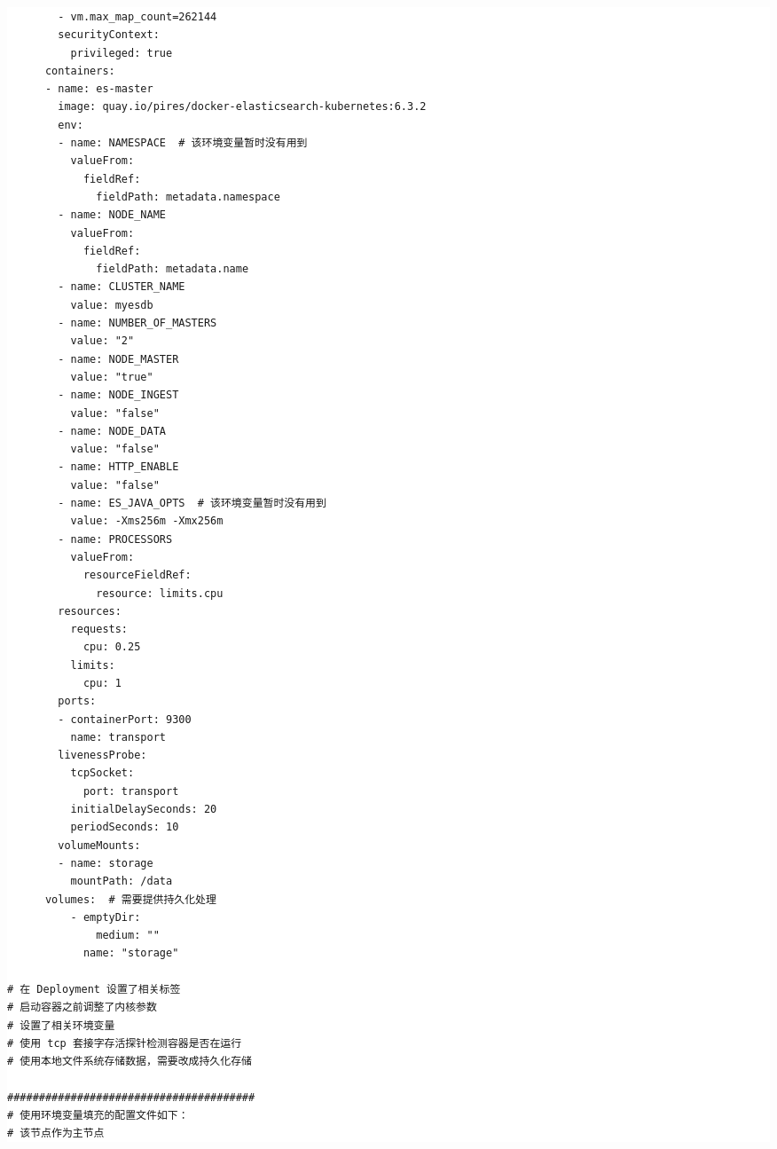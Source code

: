 ```
        - vm.max_map_count=262144
        securityContext:
          privileged: true
      containers:
      - name: es-master
        image: quay.io/pires/docker-elasticsearch-kubernetes:6.3.2
        env:
        - name: NAMESPACE  # 该环境变量暂时没有用到
          valueFrom:
            fieldRef:
              fieldPath: metadata.namespace
        - name: NODE_NAME
          valueFrom:
            fieldRef:
              fieldPath: metadata.name
        - name: CLUSTER_NAME
          value: myesdb
        - name: NUMBER_OF_MASTERS
          value: "2"
        - name: NODE_MASTER
          value: "true"
        - name: NODE_INGEST
          value: "false"
        - name: NODE_DATA
          value: "false"
        - name: HTTP_ENABLE
          value: "false"
        - name: ES_JAVA_OPTS  # 该环境变量暂时没有用到
          value: -Xms256m -Xmx256m
        - name: PROCESSORS
          valueFrom:
            resourceFieldRef:
              resource: limits.cpu
        resources:
          requests:
            cpu: 0.25
          limits:
            cpu: 1
        ports:
        - containerPort: 9300
          name: transport
        livenessProbe:
          tcpSocket:
            port: transport
          initialDelaySeconds: 20
          periodSeconds: 10
        volumeMounts:
        - name: storage
          mountPath: /data
      volumes:  # 需要提供持久化处理
          - emptyDir:
              medium: ""
            name: "storage"

# 在 Deployment 设置了相关标签
# 启动容器之前调整了内核参数
# 设置了相关环境变量
# 使用 tcp 套接字存活探针检测容器是否在运行
# 使用本地文件系统存储数据，需要改成持久化存储

#######################################
# 使用环境变量填充的配置文件如下：
# 该节点作为主节点
```